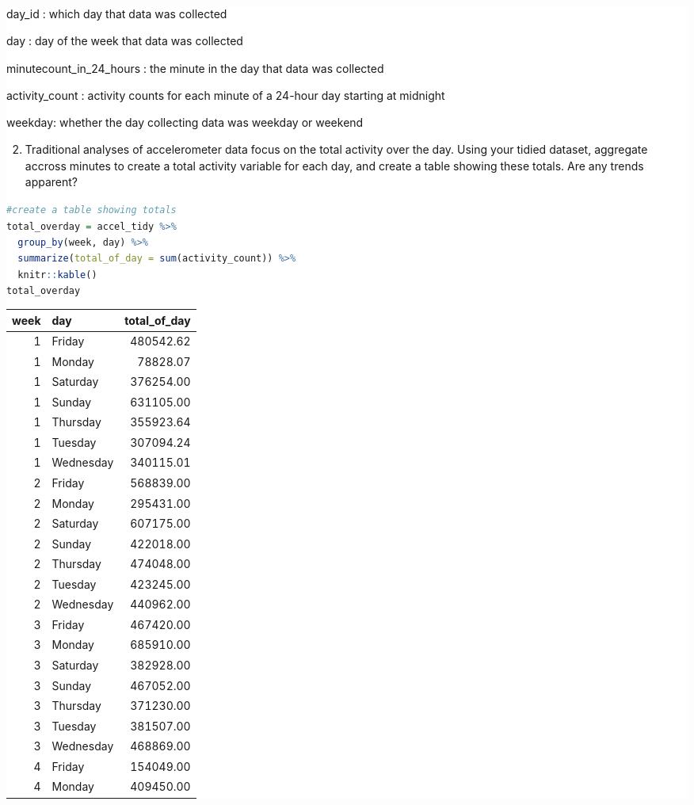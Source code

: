 day\_id : which day that data was collected

day : day of the week that data was collected

minutecount\_in\_24\_hours : the minute in the day that data was
collected

activity\_count : activity counts for each minute of a 24-hour day
starting at midnight

weekday: whether the day collecting data was weekday or weekend

2.  Traditional analyses of accelerometer data focus on the total
    activity over the day. Using your tidied dataset, aggregate accross
    minutes to create a total activity variable for each day, and create
    a table showing these totals. Are any trends apparent?

``` r
#create a table showing totals
total_overday = accel_tidy %>%
  group_by(week, day) %>% 
  summarize(total_of_day = sum(activity_count)) %>% 
  knitr::kable()
total_overday
```

| week | day       | total\_of\_day |
|-----:|:----------|---------------:|
|    1 | Friday    |      480542.62 |
|    1 | Monday    |       78828.07 |
|    1 | Saturday  |      376254.00 |
|    1 | Sunday    |      631105.00 |
|    1 | Thursday  |      355923.64 |
|    1 | Tuesday   |      307094.24 |
|    1 | Wednesday |      340115.01 |
|    2 | Friday    |      568839.00 |
|    2 | Monday    |      295431.00 |
|    2 | Saturday  |      607175.00 |
|    2 | Sunday    |      422018.00 |
|    2 | Thursday  |      474048.00 |
|    2 | Tuesday   |      423245.00 |
|    2 | Wednesday |      440962.00 |
|    3 | Friday    |      467420.00 |
|    3 | Monday    |      685910.00 |
|    3 | Saturday  |      382928.00 |
|    3 | Sunday    |      467052.00 |
|    3 | Thursday  |      371230.00 |
|    3 | Tuesday   |      381507.00 |
|    3 | Wednesday |      468869.00 |
|    4 | Friday    |      154049.00 |
|    4 | Monday    |      409450.00 |